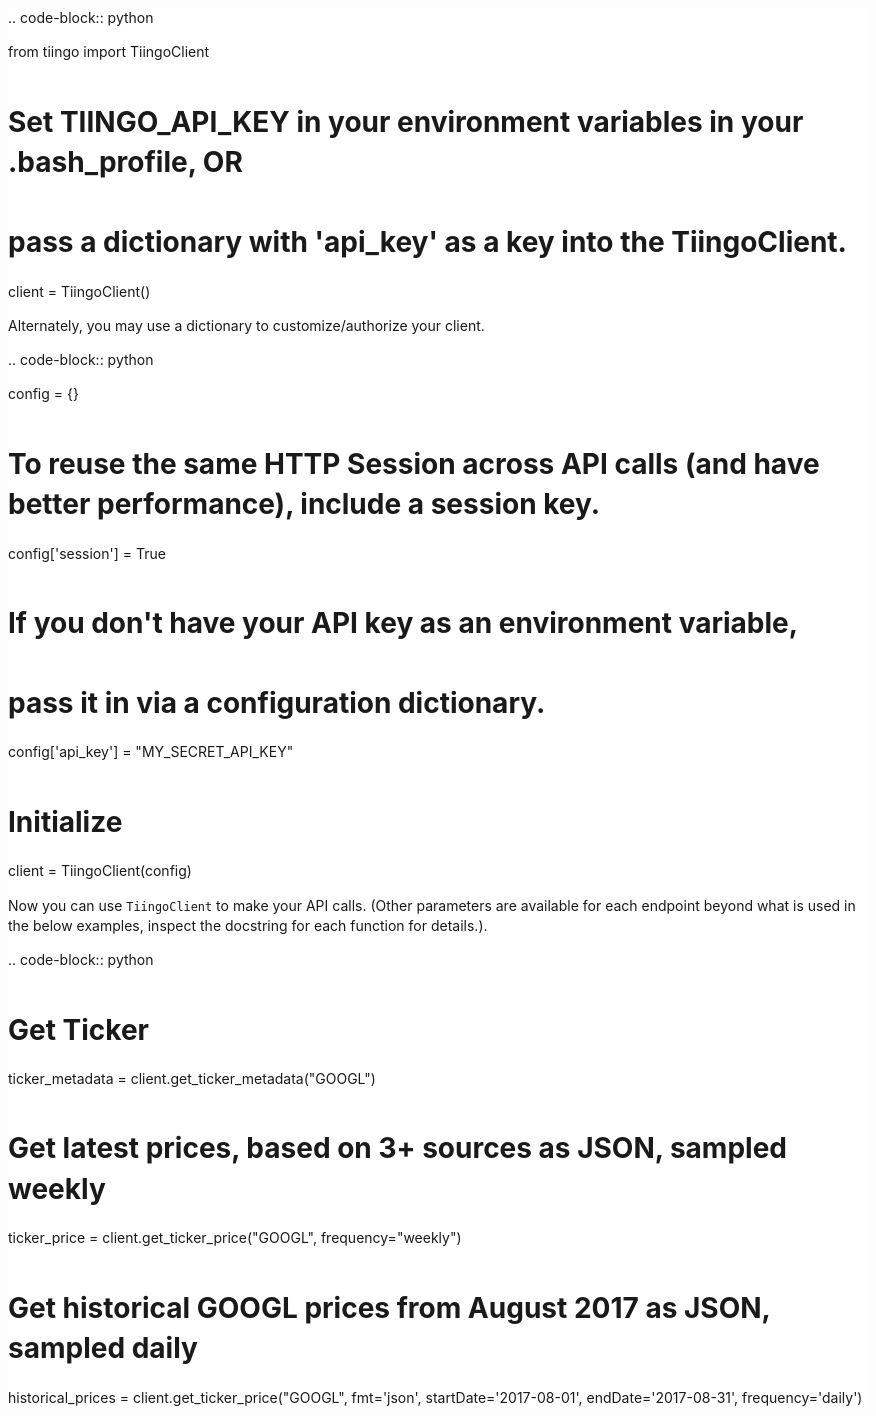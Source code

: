 .. code-block:: python

  from tiingo import TiingoClient
  # Set TIINGO_API_KEY in your environment variables in your .bash_profile, OR
  # pass a dictionary with 'api_key' as a key into the TiingoClient.

  client = TiingoClient()

Alternately, you may use a dictionary to customize/authorize your client.

.. code-block:: python

  config = {}

  # To reuse the same HTTP Session across API calls (and have better performance), include a session key.
  config['session'] = True

  # If you don't have your API key as an environment variable,
  # pass it in via a configuration dictionary.
  config['api_key'] = "MY_SECRET_API_KEY"

  # Initialize
  client = TiingoClient(config)

Now you can use ``TiingoClient`` to make your API calls. (Other parameters are available for each endpoint beyond what is used in the below examples, inspect the docstring
for each function for details.).

.. code-block:: python

  # Get Ticker
  ticker_metadata = client.get_ticker_metadata("GOOGL")

  # Get latest prices, based on 3+ sources as JSON, sampled weekly
  ticker_price = client.get_ticker_price("GOOGL", frequency="weekly")

  # Get historical GOOGL prices from August 2017 as JSON, sampled daily
  historical_prices = client.get_ticker_price("GOOGL",
                                              fmt='json',
                                              startDate='2017-08-01',
                                              endDate='2017-08-31',
                                              frequency='daily')
